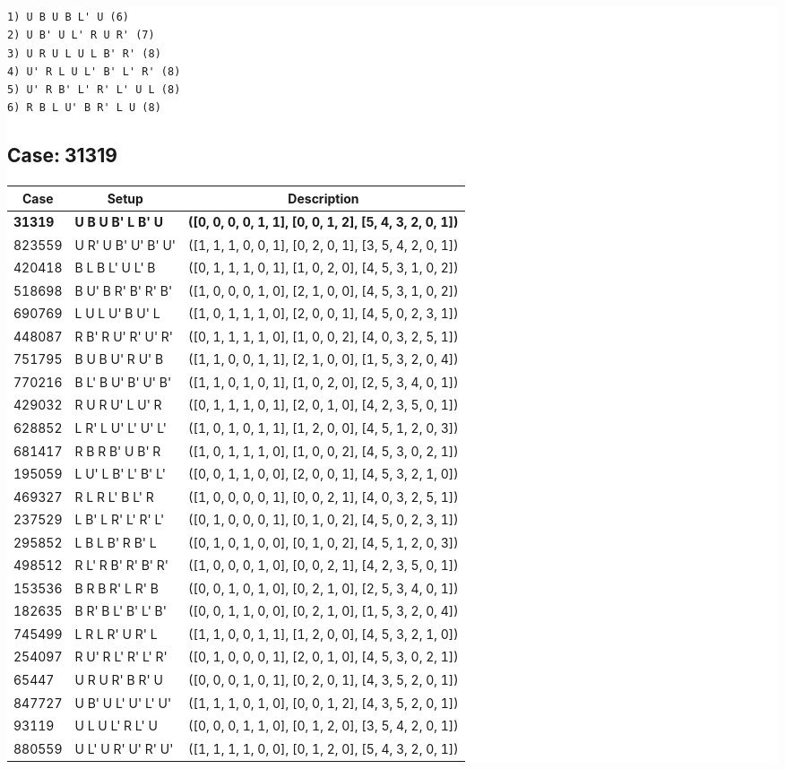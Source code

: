 
```
1) U B U B L' U (6)
2) U B' U L' R U R' (7)
3) U R U L U L B' R' (8)
4) U' R L U L' B' L' R' (8)
5) U' R B' L' R' L' U L (8)
6) R B L U' B R' L U (8)
```
## Case: 31319
| Case | Setup | Description |
| ---- | ----- | ----------- |
| **31319** | **U B U B' L B' U** | **([0, 0, 0, 0, 1, 1], [0, 0, 1, 2], [5, 4, 3, 2, 0, 1])** |
| 823559 | U R' U B' U' B' U' | ([1, 1, 1, 0, 0, 1], [0, 2, 0, 1], [3, 5, 4, 2, 0, 1]) |
| 420418 | B L B L' U L' B | ([0, 1, 1, 1, 0, 1], [1, 0, 2, 0], [4, 5, 3, 1, 0, 2]) |
| 518698 | B U' B R' B' R' B' | ([1, 0, 0, 0, 1, 0], [2, 1, 0, 0], [4, 5, 3, 1, 0, 2]) |
| 690769 | L U L U' B U' L | ([1, 0, 1, 1, 1, 0], [2, 0, 0, 1], [4, 5, 0, 2, 3, 1]) |
| 448087 | R B' R U' R' U' R' | ([0, 1, 1, 1, 1, 0], [1, 0, 0, 2], [4, 0, 3, 2, 5, 1]) |
| 751795 | B U B U' R U' B | ([1, 1, 0, 0, 1, 1], [2, 1, 0, 0], [1, 5, 3, 2, 0, 4]) |
| 770216 | B L' B U' B' U' B' | ([1, 1, 0, 1, 0, 1], [1, 0, 2, 0], [2, 5, 3, 4, 0, 1]) |
| 429032 | R U R U' L U' R | ([0, 1, 1, 1, 0, 1], [2, 0, 1, 0], [4, 2, 3, 5, 0, 1]) |
| 628852 | L R' L U' L' U' L' | ([1, 0, 1, 0, 1, 1], [1, 2, 0, 0], [4, 5, 1, 2, 0, 3]) |
| 681417 | R B R B' U B' R | ([1, 0, 1, 1, 1, 0], [1, 0, 0, 2], [4, 5, 3, 0, 2, 1]) |
| 195059 | L U' L B' L' B' L' | ([0, 0, 1, 1, 0, 0], [2, 0, 0, 1], [4, 5, 3, 2, 1, 0]) |
| 469327 | R L R L' B L' R | ([1, 0, 0, 0, 0, 1], [0, 0, 2, 1], [4, 0, 3, 2, 5, 1]) |
| 237529 | L B' L R' L' R' L' | ([0, 1, 0, 0, 0, 1], [0, 1, 0, 2], [4, 5, 0, 2, 3, 1]) |
| 295852 | L B L B' R B' L | ([0, 1, 0, 1, 0, 0], [0, 1, 0, 2], [4, 5, 1, 2, 0, 3]) |
| 498512 | R L' R B' R' B' R' | ([1, 0, 0, 0, 1, 0], [0, 0, 2, 1], [4, 2, 3, 5, 0, 1]) |
| 153536 | B R B R' L R' B | ([0, 0, 1, 0, 1, 0], [0, 2, 1, 0], [2, 5, 3, 4, 0, 1]) |
| 182635 | B R' B L' B' L' B' | ([0, 0, 1, 1, 0, 0], [0, 2, 1, 0], [1, 5, 3, 2, 0, 4]) |
| 745499 | L R L R' U R' L | ([1, 1, 0, 0, 1, 1], [1, 2, 0, 0], [4, 5, 3, 2, 1, 0]) |
| 254097 | R U' R L' R' L' R' | ([0, 1, 0, 0, 0, 1], [2, 0, 1, 0], [4, 5, 3, 0, 2, 1]) |
| 65447 | U R U R' B R' U | ([0, 0, 0, 1, 0, 1], [0, 2, 0, 1], [4, 3, 5, 2, 0, 1]) |
| 847727 | U B' U L' U' L' U' | ([1, 1, 1, 0, 1, 0], [0, 0, 1, 2], [4, 3, 5, 2, 0, 1]) |
| 93119 | U L U L' R L' U | ([0, 0, 0, 1, 1, 0], [0, 1, 2, 0], [3, 5, 4, 2, 0, 1]) |
| 880559 | U L' U R' U' R' U' | ([1, 1, 1, 1, 0, 0], [0, 1, 2, 0], [5, 4, 3, 2, 0, 1]) |

